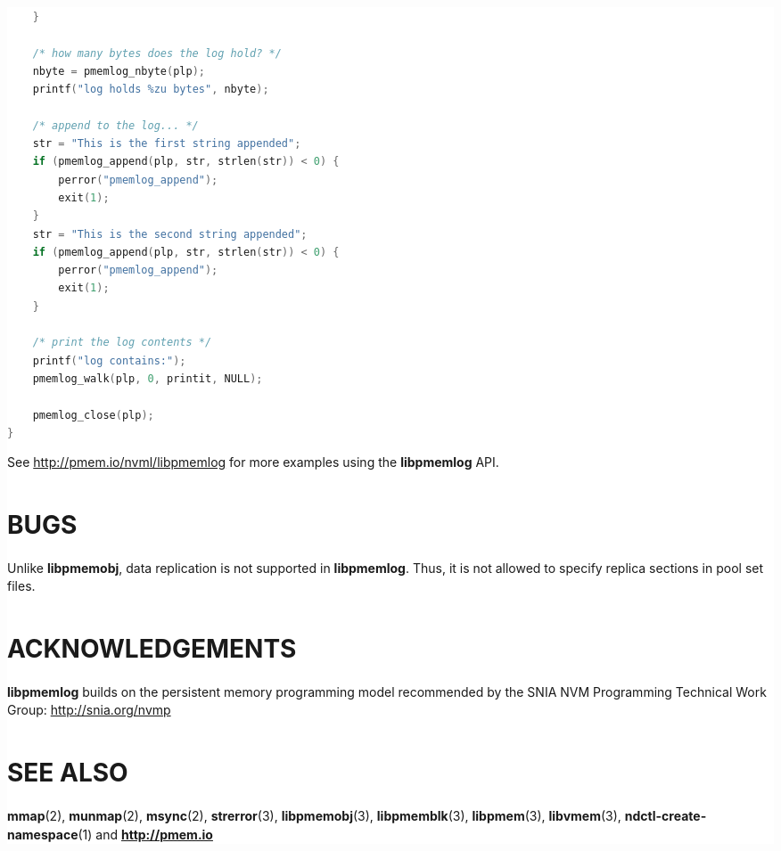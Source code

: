 ```c
	}

	/* how many bytes does the log hold? */
	nbyte = pmemlog_nbyte(plp);
	printf("log holds %zu bytes", nbyte);

	/* append to the log... */
	str = "This is the first string appended";
	if (pmemlog_append(plp, str, strlen(str)) < 0) {
		perror("pmemlog_append");
		exit(1);
	}
	str = "This is the second string appended";
	if (pmemlog_append(plp, str, strlen(str)) < 0) {
		perror("pmemlog_append");
		exit(1);
	}

	/* print the log contents */
	printf("log contains:");
	pmemlog_walk(plp, 0, printit, NULL);

	pmemlog_close(plp);
}
```

See <http://pmem.io/nvml/libpmemlog>
for more examples using the **libpmemlog** API.


# BUGS #

Unlike **libpmemobj**, data replication is not supported in **libpmemlog**.
Thus, it is not allowed to specify replica sections in pool set files.


# ACKNOWLEDGEMENTS #

**libpmemlog** builds on the persistent memory programming model recommended
by the SNIA NVM Programming Technical Work Group:
<http://snia.org/nvmp>


# SEE ALSO #

**mmap**(2), **munmap**(2), **msync**(2), **strerror**(3), **libpmemobj**(3),
**libpmemblk**(3), **libpmem**(3), **libvmem**(3), **ndctl-create-namespace**(1)
and **<http://pmem.io>**
